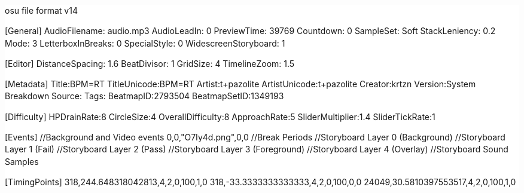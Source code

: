 osu file format v14

[General]
AudioFilename: audio.mp3
AudioLeadIn: 0
PreviewTime: 39769
Countdown: 0
SampleSet: Soft
StackLeniency: 0.2
Mode: 3
LetterboxInBreaks: 0
SpecialStyle: 0
WidescreenStoryboard: 1

[Editor]
DistanceSpacing: 1.6
BeatDivisor: 1
GridSize: 4
TimelineZoom: 1.5

[Metadata]
Title:BPM=RT
TitleUnicode:BPM=RT
Artist:t+pazolite
ArtistUnicode:t+pazolite
Creator:krtzn
Version:System Breakdown
Source:
Tags:
BeatmapID:2793504
BeatmapSetID:1349193

[Difficulty]
HPDrainRate:8
CircleSize:4
OverallDifficulty:8
ApproachRate:5
SliderMultiplier:1.4
SliderTickRate:1

[Events]
//Background and Video events
0,0,"O7Iy4d.png",0,0
//Break Periods
//Storyboard Layer 0 (Background)
//Storyboard Layer 1 (Fail)
//Storyboard Layer 2 (Pass)
//Storyboard Layer 3 (Foreground)
//Storyboard Layer 4 (Overlay)
//Storyboard Sound Samples

[TimingPoints]
318,244.648318042813,4,2,0,100,1,0
318,-33.3333333333333,4,2,0,100,0,0
24049,30.5810397553517,4,2,0,100,1,0
